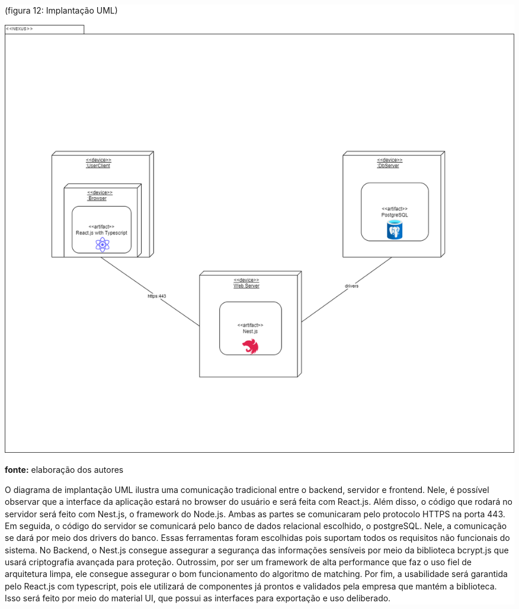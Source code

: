 (figura 12: Implantação UML)

![Alt text](imagens/implanta%C3%A7%C3%A3o-uml.png)

**fonte:** elaboração dos autores


O diagrama de implantação UML ilustra uma comunicação tradicional entre o backend, servidor e frontend. Nele, é possível observar que a interface da aplicação estará no browser do usuário e será feita com React.js. Além disso, o código que rodará no servidor será feito com Nest.js, o framework do Node.js. Ambas as partes se comunicaram pelo protocolo HTTPS na porta 443. Em seguida, o código do servidor se comunicará pelo banco de dados relacional escolhido, o postgreSQL. Nele, a comunicação se dará por meio dos drivers do banco. Essas ferramentas foram escolhidas pois suportam todos os requisitos não funcionais do sistema. No Backend, o Nest.js consegue assegurar a segurança das informações sensíveis por meio da biblioteca bcrypt.js que usará criptografia avançada para proteção. Outrossim, por ser um framework de alta performance que faz o uso fiel de arquitetura limpa, ele consegue assegurar o bom funcionamento do algoritmo de matching. Por fim, a usabilidade será garantida pelo React.js com typescript, pois ele utilizará de componentes já prontos e validados pela empresa que mantém a biblioteca. Isso será feito por meio do material UI, que possui as interfaces para exportação e uso deliberado.
